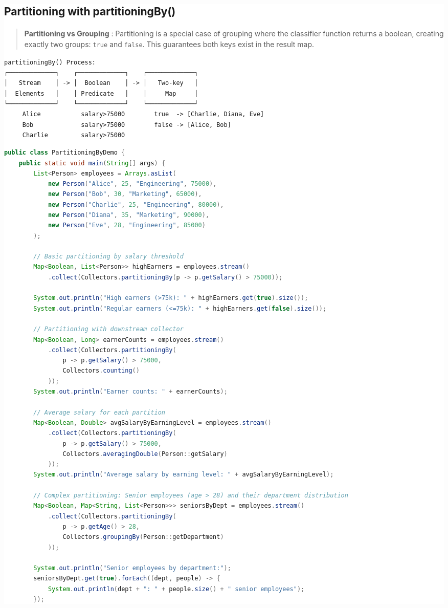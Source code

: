 ```java
```

## Partitioning with partitioningBy()

> **Partitioning vs Grouping** : Partitioning is a special case of grouping where the classifier function returns a boolean, creating exactly two groups: `true` and `false`. This guarantees both keys exist in the result map.

```
partitioningBy() Process:
┌─────────────┐    ┌─────────────┐    ┌─────────────┐
│   Stream    │ -> │  Boolean    │ -> │   Two-key   │
│  Elements   │    │ Predicate   │    │     Map     │
└─────────────┘    └─────────────┘    └─────────────┘
     Alice           salary>75000        true  -> [Charlie, Diana, Eve]
     Bob             salary>75000        false -> [Alice, Bob]
     Charlie         salary>75000
```

```java
public class PartitioningByDemo {
    public static void main(String[] args) {
        List<Person> employees = Arrays.asList(
            new Person("Alice", 25, "Engineering", 75000),
            new Person("Bob", 30, "Marketing", 65000),
            new Person("Charlie", 25, "Engineering", 80000),
            new Person("Diana", 35, "Marketing", 90000),
            new Person("Eve", 28, "Engineering", 85000)
        );
      
        // Basic partitioning by salary threshold
        Map<Boolean, List<Person>> highEarners = employees.stream()
            .collect(Collectors.partitioningBy(p -> p.getSalary() > 75000));
      
        System.out.println("High earners (>75k): " + highEarners.get(true).size());
        System.out.println("Regular earners (<=75k): " + highEarners.get(false).size());
      
        // Partitioning with downstream collector
        Map<Boolean, Long> earnerCounts = employees.stream()
            .collect(Collectors.partitioningBy(
                p -> p.getSalary() > 75000,
                Collectors.counting()
            ));
        System.out.println("Earner counts: " + earnerCounts);
      
        // Average salary for each partition
        Map<Boolean, Double> avgSalaryByEarningLevel = employees.stream()
            .collect(Collectors.partitioningBy(
                p -> p.getSalary() > 75000,
                Collectors.averagingDouble(Person::getSalary)
            ));
        System.out.println("Average salary by earning level: " + avgSalaryByEarningLevel);
      
        // Complex partitioning: Senior employees (age > 28) and their department distribution
        Map<Boolean, Map<String, List<Person>>> seniorsByDept = employees.stream()
            .collect(Collectors.partitioningBy(
                p -> p.getAge() > 28,
                Collectors.groupingBy(Person::getDepartment)
            ));
      
        System.out.println("Senior employees by department:");
        seniorsByDept.get(true).forEach((dept, people) -> {
            System.out.println(dept + ": " + people.size() + " senior employees");
        });
```